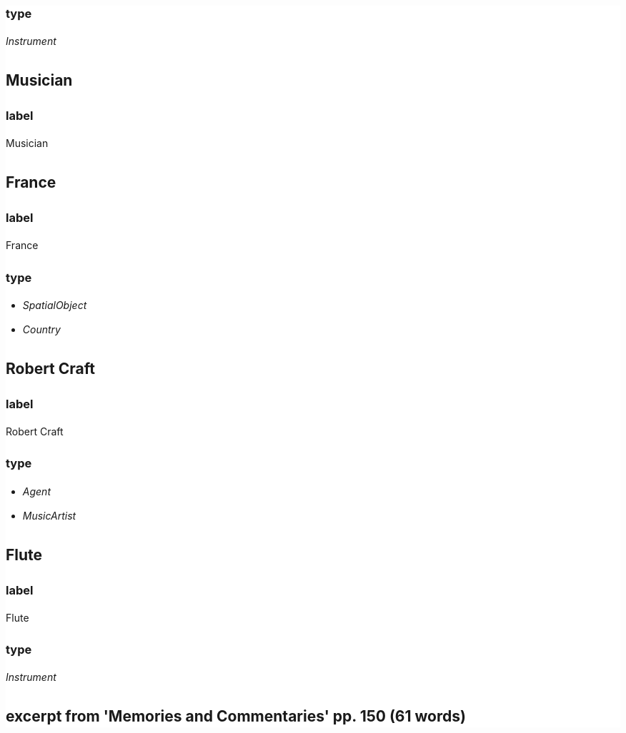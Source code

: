 ### type


*Instrument*

## Musician

### label


Musician

## France

### label


France

### type

 - *SpatialObject*

 - *Country*

## Robert Craft

### label


Robert Craft

### type

 - *Agent*

 - *MusicArtist*

## Flute

### label


Flute

### type


*Instrument*

## excerpt from 'Memories and Commentaries' pp. 150 (61 words)
